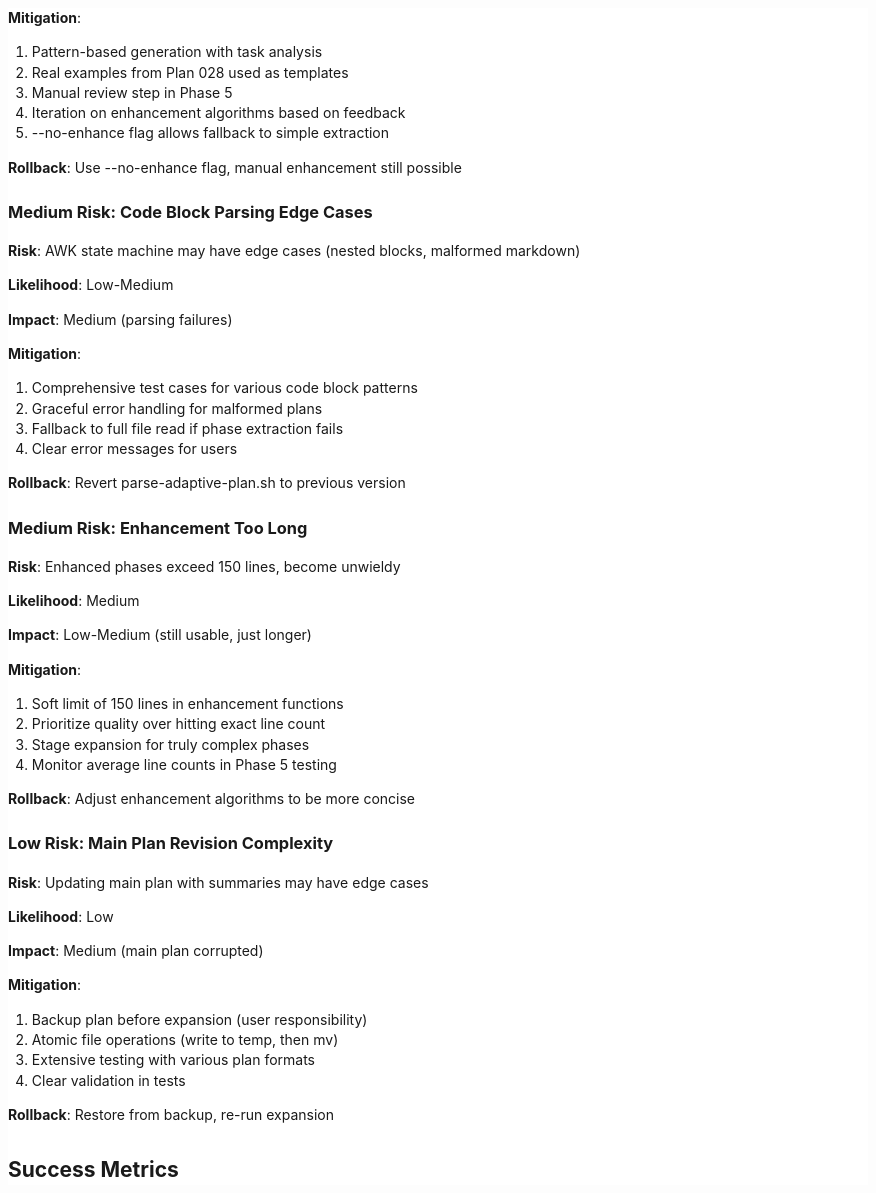 **Mitigation**:
1. Pattern-based generation with task analysis
2. Real examples from Plan 028 used as templates
3. Manual review step in Phase 5
4. Iteration on enhancement algorithms based on feedback
5. --no-enhance flag allows fallback to simple extraction

**Rollback**: Use --no-enhance flag, manual enhancement still possible

### Medium Risk: Code Block Parsing Edge Cases

**Risk**: AWK state machine may have edge cases (nested blocks, malformed markdown)

**Likelihood**: Low-Medium

**Impact**: Medium (parsing failures)

**Mitigation**:
1. Comprehensive test cases for various code block patterns
2. Graceful error handling for malformed plans
3. Fallback to full file read if phase extraction fails
4. Clear error messages for users

**Rollback**: Revert parse-adaptive-plan.sh to previous version

### Medium Risk: Enhancement Too Long

**Risk**: Enhanced phases exceed 150 lines, become unwieldy

**Likelihood**: Medium

**Impact**: Low-Medium (still usable, just longer)

**Mitigation**:
1. Soft limit of 150 lines in enhancement functions
2. Prioritize quality over hitting exact line count
3. Stage expansion for truly complex phases
4. Monitor average line counts in Phase 5 testing

**Rollback**: Adjust enhancement algorithms to be more concise

### Low Risk: Main Plan Revision Complexity

**Risk**: Updating main plan with summaries may have edge cases

**Likelihood**: Low

**Impact**: Medium (main plan corrupted)

**Mitigation**:
1. Backup plan before expansion (user responsibility)
2. Atomic file operations (write to temp, then mv)
3. Extensive testing with various plan formats
4. Clear validation in tests

**Rollback**: Restore from backup, re-run expansion

## Success Metrics
